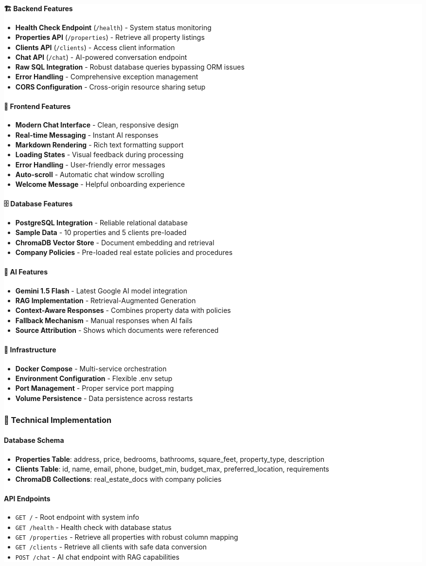 #### 🏗️ Backend Features
- **Health Check Endpoint** (`/health`) - System status monitoring
- **Properties API** (`/properties`) - Retrieve all property listings
- **Clients API** (`/clients`) - Access client information
- **Chat API** (`/chat`) - AI-powered conversation endpoint
- **Raw SQL Integration** - Robust database queries bypassing ORM issues
- **Error Handling** - Comprehensive exception management
- **CORS Configuration** - Cross-origin resource sharing setup

#### 🎨 Frontend Features
- **Modern Chat Interface** - Clean, responsive design
- **Real-time Messaging** - Instant AI responses
- **Markdown Rendering** - Rich text formatting support
- **Loading States** - Visual feedback during processing
- **Error Handling** - User-friendly error messages
- **Auto-scroll** - Automatic chat window scrolling
- **Welcome Message** - Helpful onboarding experience

#### 🗄️ Database Features
- **PostgreSQL Integration** - Reliable relational database
- **Sample Data** - 10 properties and 5 clients pre-loaded
- **ChromaDB Vector Store** - Document embedding and retrieval
- **Company Policies** - Pre-loaded real estate policies and procedures

#### 🤖 AI Features
- **Gemini 1.5 Flash** - Latest Google AI model integration
- **RAG Implementation** - Retrieval-Augmented Generation
- **Context-Aware Responses** - Combines property data with policies
- **Fallback Mechanism** - Manual responses when AI fails
- **Source Attribution** - Shows which documents were referenced

#### 🐳 Infrastructure
- **Docker Compose** - Multi-service orchestration
- **Environment Configuration** - Flexible .env setup
- **Port Management** - Proper service port mapping
- **Volume Persistence** - Data persistence across restarts

### 🔧 Technical Implementation

#### Database Schema
- **Properties Table**: address, price, bedrooms, bathrooms, square_feet, property_type, description
- **Clients Table**: id, name, email, phone, budget_min, budget_max, preferred_location, requirements
- **ChromaDB Collections**: real_estate_docs with company policies

#### API Endpoints
- `GET /` - Root endpoint with system info
- `GET /health` - Health check with database status
- `GET /properties` - Retrieve all properties with robust column mapping
- `GET /clients` - Retrieve all clients with safe data conversion
- `POST /chat` - AI chat endpoint with RAG capabilities
